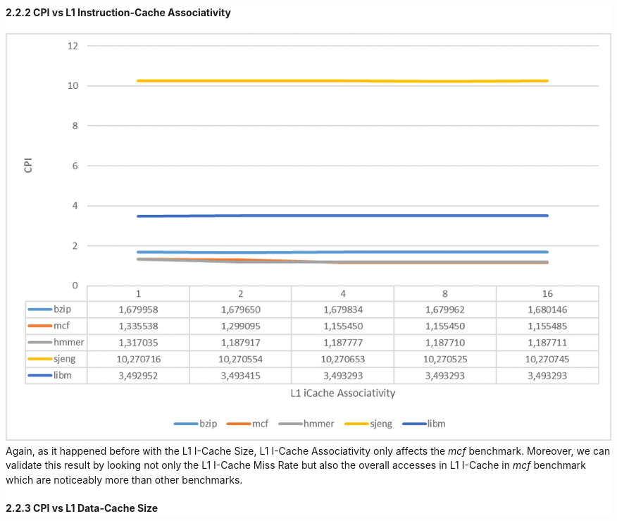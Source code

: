 #### 2.2.2 CPI vs L1 Instruction-Cache Associativity

![CPI vs L1 Instruction-Cache Associativity](https://github.com/vamoirid/Computer-Architecture/blob/master/Lab_2/plots/L1_iCache_Assoc.png)
Again, as it happened before with the L1 I-Cache Size, L1 I-Cache Associativity only affects the _mcf_ benchmark. Moreover, we can validate this result by looking not only the L1 I-Cache Miss Rate but also the overall accesses in L1 I-Cache in _mcf_ benchmark which are noticeably more than other benchmarks.

#### 2.2.3 CPI vs L1 Data-Cache Size
